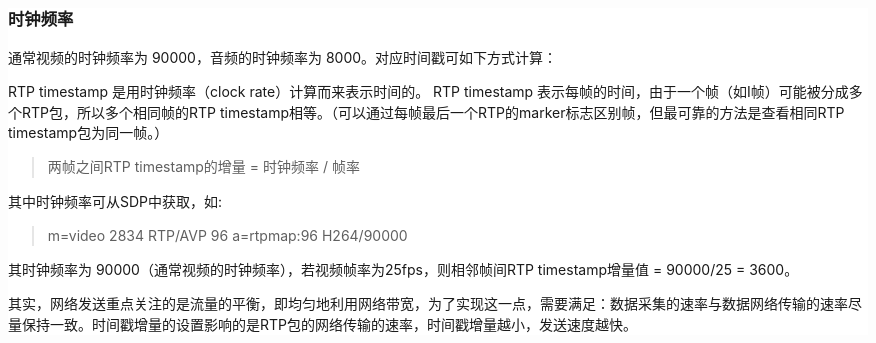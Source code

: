 

### 时钟频率

通常视频的时钟频率为 90000，音频的时钟频率为 8000。对应时间戳可如下方式计算：

RTP timestamp 是用时钟频率（clock rate）计算而来表示时间的。
RTP timestamp 表示每帧的时间，由于一个帧（如I帧）可能被分成多个RTP包，所以多个相同帧的RTP timestamp相等。（可以通过每帧最后一个RTP的marker标志区别帧，但最可靠的方法是查看相同RTP timestamp包为同一帧。）

> 两帧之间RTP timestamp的增量 = 时钟频率 / 帧率

 其中时钟频率可从SDP中获取，如:

> m=video 2834 RTP/AVP 96
> a=rtpmap:96 H264/90000

其时钟频率为 90000（通常视频的时钟频率），若视频帧率为25fps，则相邻帧间RTP timestamp增量值 = 90000/25 = 3600。



其实，网络发送重点关注的是流量的平衡，即均匀地利用网络带宽，为了实现这一点，需要满足：数据采集的速率与数据网络传输的速率尽量保持一致。时间戳增量的设置影响的是RTP包的网络传输的速率，时间戳增量越小，发送速度越快。